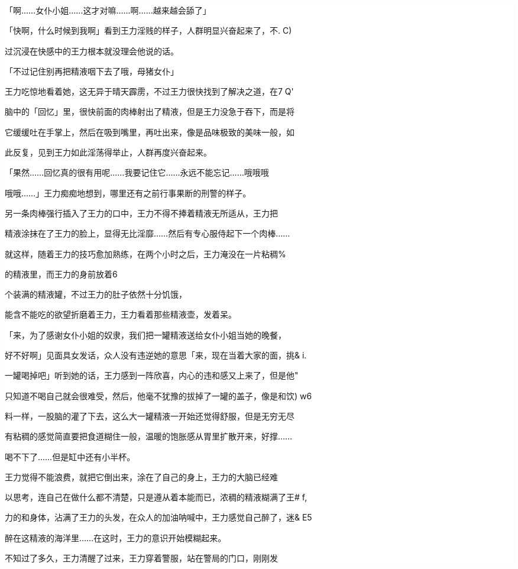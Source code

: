 

「啊……女仆小姐……这才对嘛……啊……越来越会舔了」



「快啊，什么时候到我啊」看到王力淫贱的样子，人群明显兴奋起来了，不.   C)

过沉浸在快感中的王力根本就没理会他说的话。

「不过记住别再把精液咽下去了哦，母猪女仆」

王力吃惊地看着她，这无异于晴天霹雳，不过王力很快找到了解决之道，在7   Q'

脑中的「回忆」里，很快前面的肉棒射出了精液，但是王力没急于吞下，而是将

它缓缓吐在手掌上，然后在吸到嘴里，再吐出来，像是品味极致的美味一般，如

此反复，见到王力如此淫荡得举止，人群再度兴奋起来。



「果然……回忆真的很有用呢……我要记住它……永远不能忘记……哦哦哦

哦哦……」王力痴痴地想到，哪里还有之前行事果断的刑警的样子。



另一条肉棒强行插入了王力的口中，王力不得不捧着精液无所适从，王力把

精液涂抹在了王力的脸上，显得无比淫靡……然后有专心服侍起下一个肉棒……



就这样，随着王力的技巧愈加熟练，在两个小时之后，王力淹没在一片粘稠%

的精液里，而王力的身前放着6

个装满的精液罐，不过王力的肚子依然十分饥饿，

能含不能吃的欲望折磨着王力，王力看着那些精液壶，发着呆。



「来，为了感谢女仆小姐的奴隶，我们把一罐精液送给女仆小姐当她的晚餐，

好不好啊」见面具女发话，众人没有违逆她的意思「来，现在当着大家的面，挑&   i.

一罐喝掉吧」听到她的话，王力感到一阵欣喜，内心的违和感又上来了，但是他"

只知道不喝自己就会很难受，然后，他毫不犹豫的拔掉了一罐的盖子，像是和饮)   w6

料一样，一股脑的灌了下去，这么大一罐精液一开始还觉得舒服，但是无穷无尽

有粘稠的感觉简直要把食道糊住一般，温暖的饱胀感从胃里扩散开来，好撑……

喝不下了……但是缸中还有小半杯。



王力觉得不能浪费，就把它倒出来，涂在了自己的身上，王力的大脑已经难

以思考，连自己在做什么都不清楚，只是遵从着本能而已，浓稠的精液糊满了王#   f,

力的和身体，沾满了王力的头发，在众人的加油呐喊中，王力感觉自己醉了，迷&   E5

醉在这精液的海洋里……在这时，王力的意识开始模糊起来。

不知过了多久，王力清醒了过来，王力穿着警服，站在警局的门口，刚刚发
